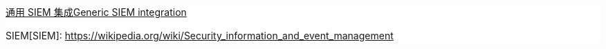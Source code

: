 [<span data-ttu-id="959f5-240">通用 SIEM 集成</span><span class="sxs-lookup"><span data-stu-id="959f5-240">Generic SIEM integration</span></span>](/cloud-app-security/siem)


<span data-ttu-id="959f5-241">SIEM</span><span class="sxs-lookup"><span data-stu-id="959f5-241">[SIEM]: https://wikipedia.org/wiki/Security_information_and_event_management</span></span>
